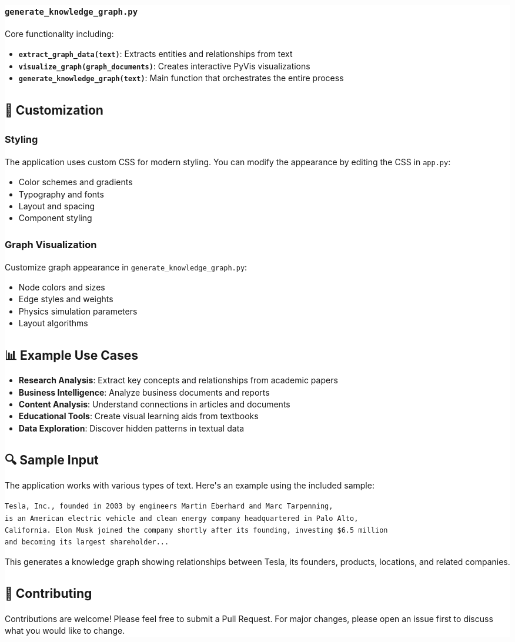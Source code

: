 ### `generate_knowledge_graph.py`
Core functionality including:
- **`extract_graph_data(text)`**: Extracts entities and relationships from text
- **`visualize_graph(graph_documents)`**: Creates interactive PyVis visualizations
- **`generate_knowledge_graph(text)`**: Main function that orchestrates the entire process

## 🎨 Customization

### Styling
The application uses custom CSS for modern styling. You can modify the appearance by editing the CSS in `app.py`:
- Color schemes and gradients
- Typography and fonts
- Layout and spacing
- Component styling

### Graph Visualization
Customize graph appearance in `generate_knowledge_graph.py`:
- Node colors and sizes
- Edge styles and weights
- Physics simulation parameters
- Layout algorithms

## 📊 Example Use Cases

- **Research Analysis**: Extract key concepts and relationships from academic papers
- **Business Intelligence**: Analyze business documents and reports
- **Content Analysis**: Understand connections in articles and documents
- **Educational Tools**: Create visual learning aids from textbooks
- **Data Exploration**: Discover hidden patterns in textual data

## 🔍 Sample Input

The application works with various types of text. Here's an example using the included sample:

```text
Tesla, Inc., founded in 2003 by engineers Martin Eberhard and Marc Tarpenning, 
is an American electric vehicle and clean energy company headquartered in Palo Alto, 
California. Elon Musk joined the company shortly after its founding, investing $6.5 million 
and becoming its largest shareholder...
```

This generates a knowledge graph showing relationships between Tesla, its founders, products, locations, and related companies.

## 🤝 Contributing

Contributions are welcome! Please feel free to submit a Pull Request. For major changes, please open an issue first to discuss what you would like to change.
